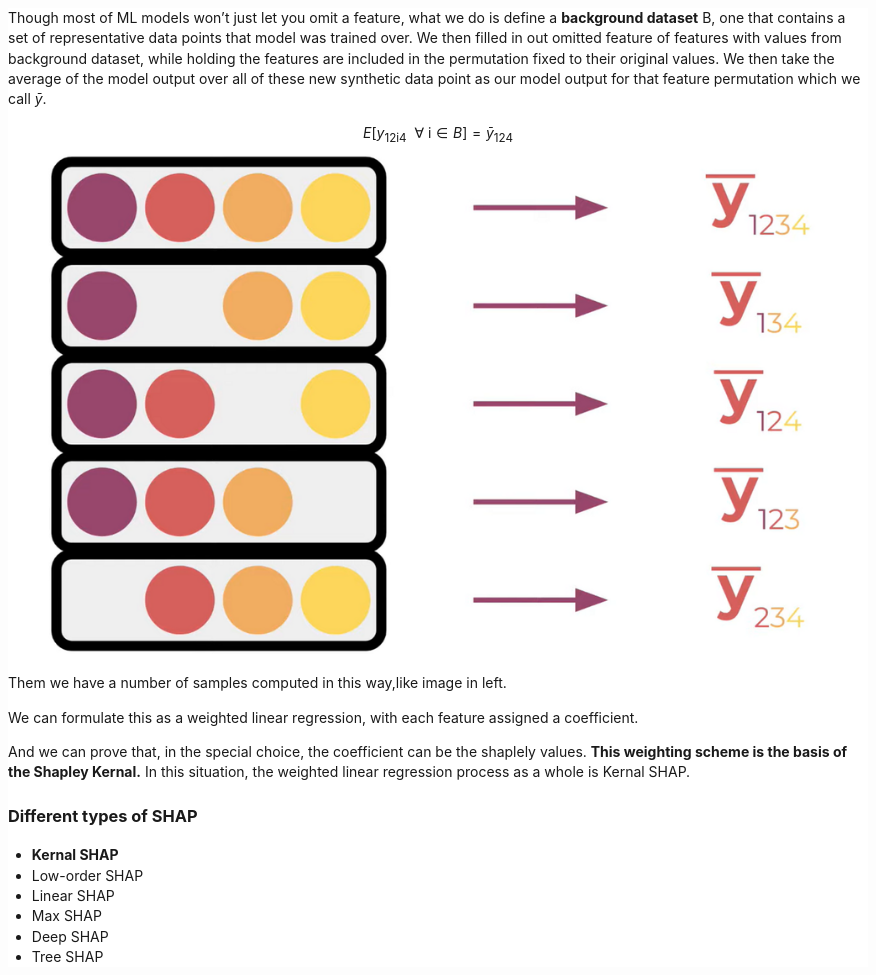 
Though most of ML models won’t just let you omit a feature, what we do is define a **background dataset** B, one that contains a set of representative data points that model was trained over. We then filled in out omitted feature of features with values from background dataset, while holding the features are included in the permutation fixed to their original values. We then take the average of the model output over all of these new synthetic data point as our model output for that feature permutation which we call $\bar{y}$.

$$
E[y_{\text{12i4}}\ \  \forall \ \text{i}\in B] = \bar{y}_{\text{124}}
$$ 
![](computer_sci/deep_learning_and_machine_learning/Model_interpretability/attachments/Pasted%20image%2020230329205039.png)

Them we have a number of samples computed in this way,like image in left.

We can formulate this as a weighted linear regression, with each feature assigned a coefficient.

And we can prove that, in the special choice, the coefficient can be the shaplely values. **This weighting scheme is the basis of the Shapley Kernal.** In this situation, the weighted linear regression process as a whole is Kernal SHAP.

### Different types of SHAP

- **Kernal SHAP**
- Low-order SHAP
- Linear SHAP
- Max SHAP
- Deep SHAP
- Tree SHAP
